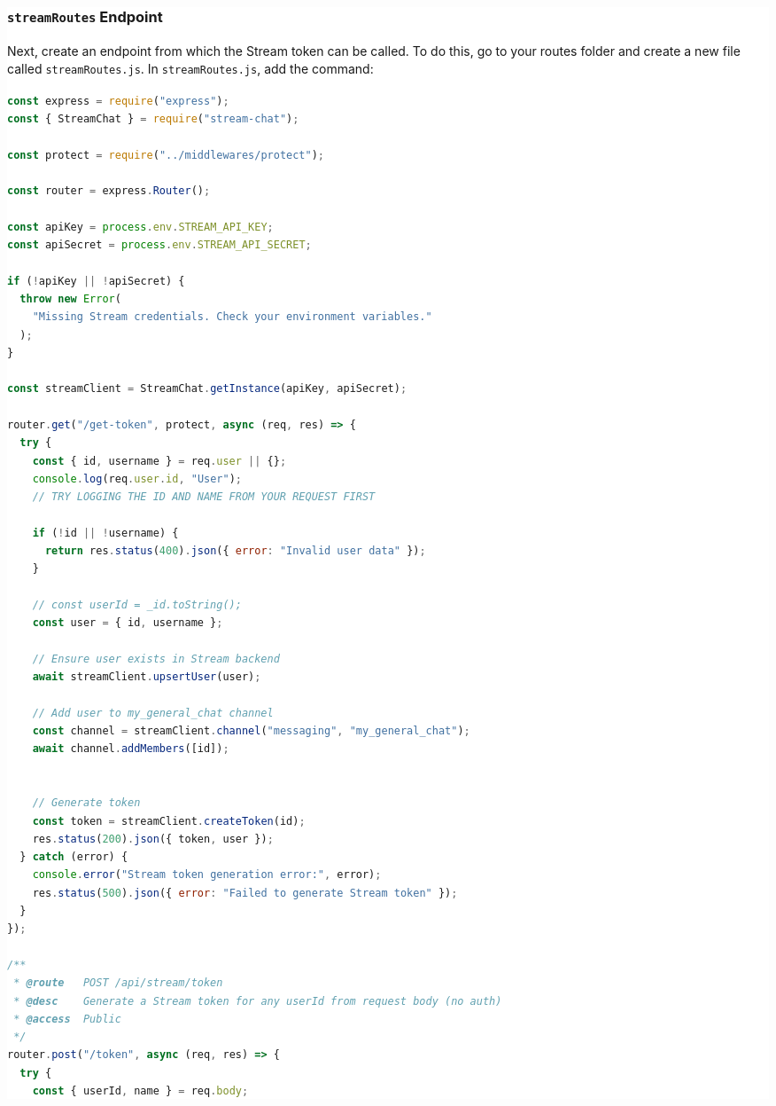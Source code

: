 ### `streamRoutes` Endpoint

Next, create an endpoint from which the Stream token can be called. To do this, go to your routes folder and create a new file called <VPIcon icon="fa-brands fa-js"/>`streamRoutes.js`. In <VPIcon icon="fa-brands fa-js"/>`streamRoutes.js`, add the command:

```js :collapsed-lines title="streamRoutes.js"
const express = require("express");
const { StreamChat } = require("stream-chat");

const protect = require("../middlewares/protect");

const router = express.Router();

const apiKey = process.env.STREAM_API_KEY;
const apiSecret = process.env.STREAM_API_SECRET;

if (!apiKey || !apiSecret) {
  throw new Error(
    "Missing Stream credentials. Check your environment variables."
  );
}

const streamClient = StreamChat.getInstance(apiKey, apiSecret);

router.get("/get-token", protect, async (req, res) => {
  try {
    const { id, username } = req.user || {};
    console.log(req.user.id, "User");
    // TRY LOGGING THE ID AND NAME FROM YOUR REQUEST FIRST

    if (!id || !username) {
      return res.status(400).json({ error: "Invalid user data" });
    }

    // const userId = _id.toString();
    const user = { id, username };

    // Ensure user exists in Stream backend
    await streamClient.upsertUser(user);

    // Add user to my_general_chat channel
    const channel = streamClient.channel("messaging", "my_general_chat");
    await channel.addMembers([id]);


    // Generate token
    const token = streamClient.createToken(id);
    res.status(200).json({ token, user });
  } catch (error) {
    console.error("Stream token generation error:", error);
    res.status(500).json({ error: "Failed to generate Stream token" });
  }
});

/**
 * @route   POST /api/stream/token
 * @desc    Generate a Stream token for any userId from request body (no auth)
 * @access  Public
 */
router.post("/token", async (req, res) => {
  try {
    const { userId, name } = req.body;

```